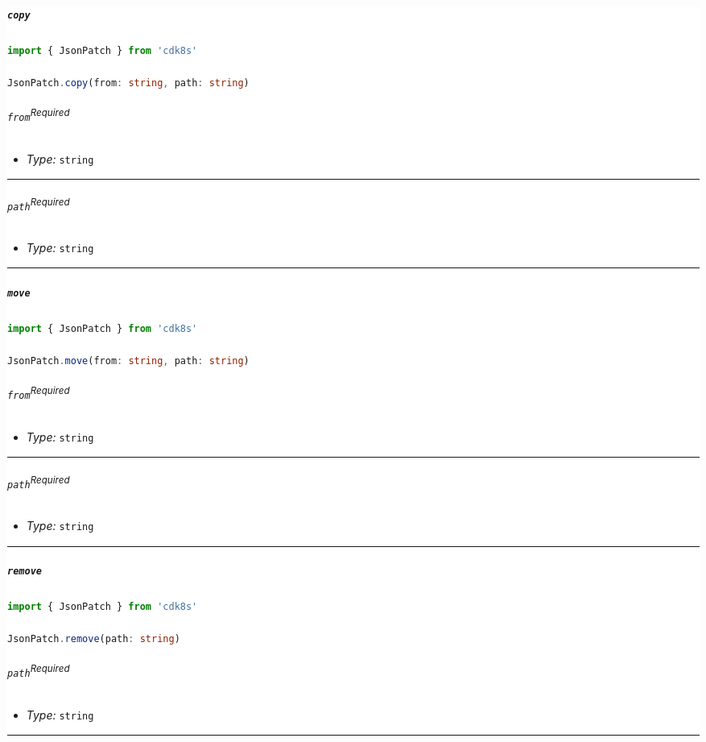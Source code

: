 
##### `copy` <a name="cdk8s.JsonPatch.copy"></a>

```typescript
import { JsonPatch } from 'cdk8s'

JsonPatch.copy(from: string, path: string)
```

###### `from`<sup>Required</sup> <a name="cdk8s.JsonPatch.parameter.from"></a>

- *Type:* `string`

---

###### `path`<sup>Required</sup> <a name="cdk8s.JsonPatch.parameter.path"></a>

- *Type:* `string`

---

##### `move` <a name="cdk8s.JsonPatch.move"></a>

```typescript
import { JsonPatch } from 'cdk8s'

JsonPatch.move(from: string, path: string)
```

###### `from`<sup>Required</sup> <a name="cdk8s.JsonPatch.parameter.from"></a>

- *Type:* `string`

---

###### `path`<sup>Required</sup> <a name="cdk8s.JsonPatch.parameter.path"></a>

- *Type:* `string`

---

##### `remove` <a name="cdk8s.JsonPatch.remove"></a>

```typescript
import { JsonPatch } from 'cdk8s'

JsonPatch.remove(path: string)
```

###### `path`<sup>Required</sup> <a name="cdk8s.JsonPatch.parameter.path"></a>

- *Type:* `string`

---
